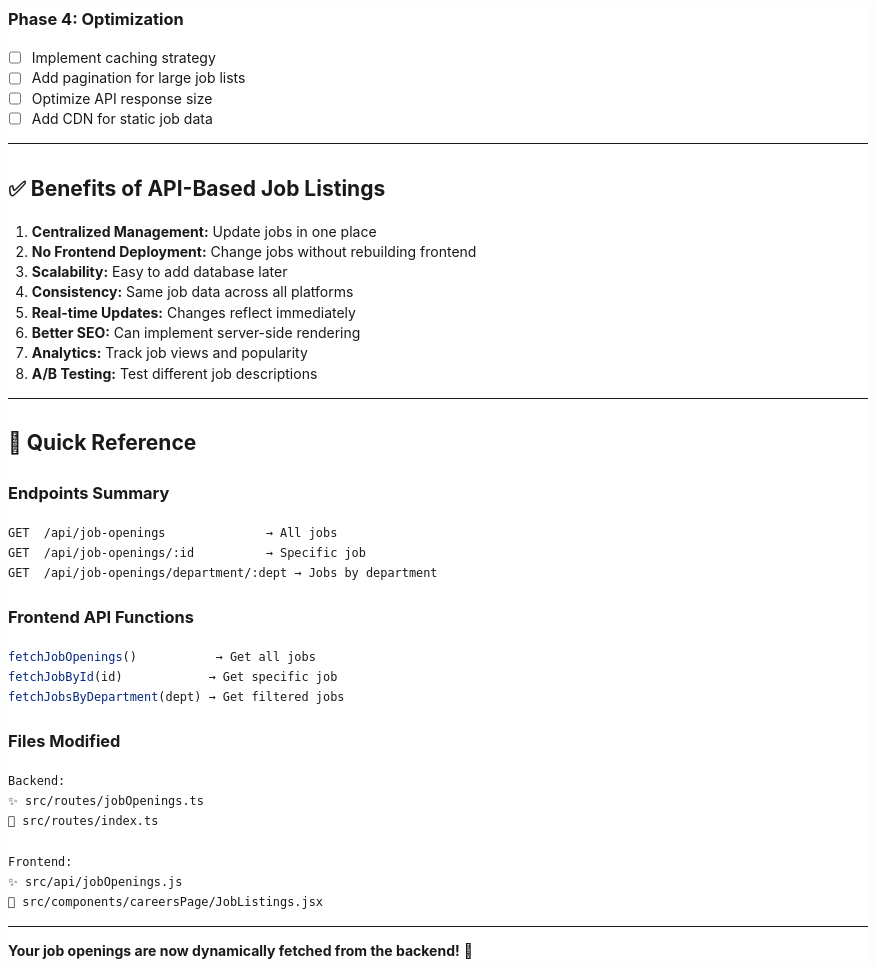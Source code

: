 ### Phase 4: Optimization
- [ ] Implement caching strategy
- [ ] Add pagination for large job lists
- [ ] Optimize API response size
- [ ] Add CDN for static job data

---

## ✅ Benefits of API-Based Job Listings

1. **Centralized Management:** Update jobs in one place
2. **No Frontend Deployment:** Change jobs without rebuilding frontend
3. **Scalability:** Easy to add database later
4. **Consistency:** Same job data across all platforms
5. **Real-time Updates:** Changes reflect immediately
6. **Better SEO:** Can implement server-side rendering
7. **Analytics:** Track job views and popularity
8. **A/B Testing:** Test different job descriptions

---

## 🎯 Quick Reference

### Endpoints Summary
```
GET  /api/job-openings              → All jobs
GET  /api/job-openings/:id          → Specific job
GET  /api/job-openings/department/:dept → Jobs by department
```

### Frontend API Functions
```javascript
fetchJobOpenings()           → Get all jobs
fetchJobById(id)            → Get specific job
fetchJobsByDepartment(dept) → Get filtered jobs
```

### Files Modified
```
Backend:
✨ src/routes/jobOpenings.ts
📝 src/routes/index.ts

Frontend:
✨ src/api/jobOpenings.js
📝 src/components/careersPage/JobListings.jsx
```

---

**Your job openings are now dynamically fetched from the backend!** 🎉
